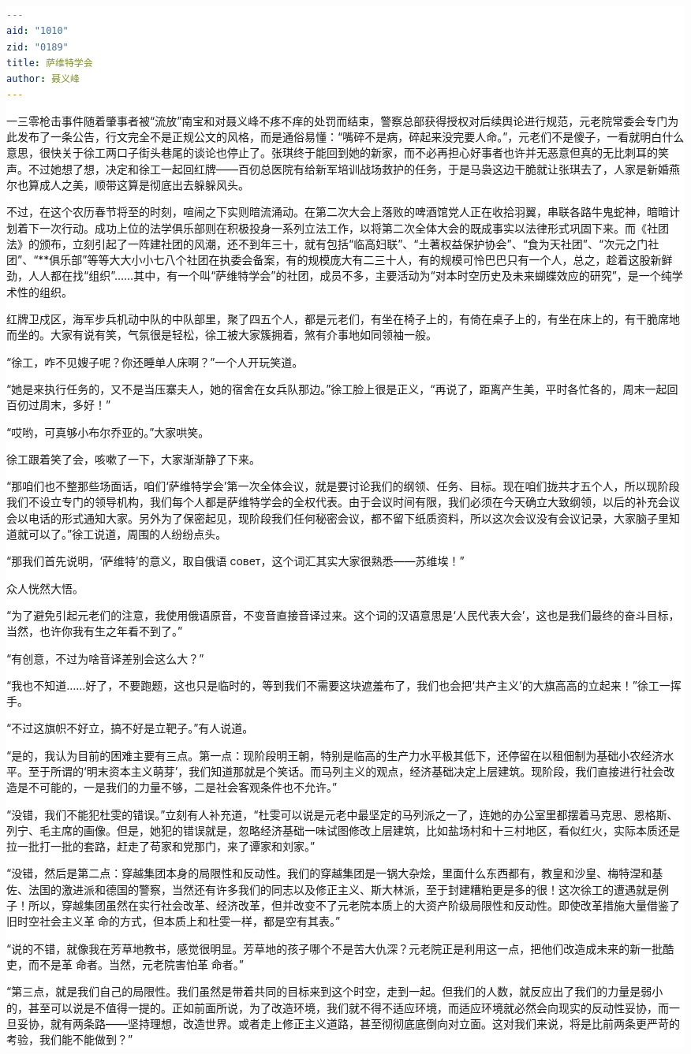```yaml
---
aid: "1010"
zid: "0189"
title: 萨维特学会
author: 聂义峰
---
```


一三零枪击事件随着肇事者被“流放”南宝和对聂义峰不疼不痒的处罚而结束，警察总部获得授权对后续舆论进行规范，元老院常委会专门为此发布了一条公告，行文完全不是正规公文的风格，而是通俗易懂：“嘴碎不是病，碎起来没完要人命。”，元老们不是傻子，一看就明白什么意思，很快关于徐工两口子街头巷尾的谈论也停止了。张琪终于能回到她的新家，而不必再担心好事者也许并无恶意但真的无比刺耳的笑声。不过她想了想，决定和徐工一起回红牌——百仞总医院有给新军培训战场救护的任务，于是马袅这边干脆就让张琪去了，人家是新婚燕尔也算成人之美，顺带这算是彻底出去躲躲风头。

不过，在这个农历春节将至的时刻，喧闹之下实则暗流涌动。在第二次大会上落败的啤酒馆党人正在收拾羽翼，串联各路牛鬼蛇神，暗暗计划着下一次行动。成功上位的法学俱乐部则在积极投身一系列立法工作，以将第二次全体大会的既成事实以法律形式巩固下来。而《社团法》的颁布，立刻引起了一阵建社团的风潮，还不到年三十，就有包括“临高妇联”、“土著权益保护协会”、“食为天社团”、“次元之门社团”、“\*\*俱乐部”等等大大小小七八个社团在执委会备案，有的规模庞大有二三十人，有的规模可怜巴巴只有一个人，总之，趁着这股新鲜劲，人人都在找“组织”……其中，有一个叫“萨维特学会”的社团，成员不多，主要活动为“对本时空历史及未来蝴蝶效应的研究”，是一个纯学术性的组织。

红牌卫戍区，海军步兵机动中队的中队部里，聚了四五个人，都是元老们，有坐在椅子上的，有倚在桌子上的，有坐在床上的，有干脆席地而坐的。大家有说有笑，气氛很是轻松，徐工被大家簇拥着，煞有介事地如同领袖一般。

“徐工，咋不见嫂子呢？你还睡单人床啊？”一个人开玩笑道。

“她是来执行任务的，又不是当压寨夫人，她的宿舍在女兵队那边。”徐工脸上很是正义，“再说了，距离产生美，平时各忙各的，周末一起回百仞过周末，多好！”

“哎哟，可真够小布尔乔亚的。”大家哄笑。

徐工跟着笑了会，咳嗽了一下，大家渐渐静了下来。

“那咱们也不整那些场面话，咱们‘萨维特学会’第一次全体会议，就是要讨论我们的纲领、任务、目标。现在咱们拢共才五个人，所以现阶段我们不设立专门的领导机构，我们每个人都是萨维特学会的全权代表。由于会议时间有限，我们必须在今天确立大致纲领，以后的补充会议会以电话的形式通知大家。另外为了保密起见，现阶段我们任何秘密会议，都不留下纸质资料，所以这次会议没有会议记录，大家脑子里知道就可以了。”徐工说道，周围的人纷纷点头。

“那我们首先说明，‘萨维特’的意义，取自俄语 совет，这个词汇其实大家很熟悉——苏维埃！”

众人恍然大悟。

“为了避免引起元老们的注意，我使用俄语原音，不变音直接音译过来。这个词的汉语意思是‘人民代表大会’，这也是我们最终的奋斗目标，当然，也许你我有生之年看不到了。”

“有创意，不过为啥音译差别会这么大？”

“我也不知道……好了，不要跑题，这也只是临时的，等到我们不需要这块遮羞布了，我们也会把‘共产主义’的大旗高高的立起来！”徐工一挥手。

“不过这旗帜不好立，搞不好是立靶子。”有人说道。

“是的，我认为目前的困难主要有三点。第一点：现阶段明王朝，特别是临高的生产力水平极其低下，还停留在以租佃制为基础小农经济水平。至于所谓的‘明末资本主义萌芽’，我们知道那就是个笑话。而马列主义的观点，经济基础决定上层建筑。现阶段，我们直接进行社会改造是不可能的，一是我们的力量不够，二是社会客观条件也不允许。”

“没错，我们不能犯杜雯的错误。”立刻有人补充道，“杜雯可以说是元老中最坚定的马列派之一了，连她的办公室里都摆着马克思、恩格斯、列宁、毛主席的画像。但是，她犯的错误就是，忽略经济基础一味试图修改上层建筑，比如盐场村和十三村地区，看似红火，实际本质还是拉一批打一批的套路，赶走了苟家和党那门，来了谭家和刘家。”

“没错，然后是第二点：穿越集团本身的局限性和反动性。我们的穿越集团是一锅大杂烩，里面什么东西都有，教皇和沙皇、梅特涅和基佐、法国的激进派和德国的警察，当然还有许多我们的同志以及修正主义、斯大林派，至于封建糟粕更是多的很！这次徐工的遭遇就是例子！所以，穿越集团虽然在实行社会改革、经济改革，但并改变不了元老院本质上的大资产阶级局限性和反动性。即使改革措施大量借鉴了旧时空社会主义革 命的方式，但本质上和杜雯一样，都是空有其表。”

“说的不错，就像我在芳草地教书，感觉很明显。芳草地的孩子哪个不是苦大仇深？元老院正是利用这一点，把他们改造成未来的新一批酷吏，而不是革 命者。当然，元老院害怕革 命者。”

“第三点，就是我们自己的局限性。我们虽然是带着共同的目标来到这个时空，走到一起。但我们的人数，就反应出了我们的力量是弱小的，甚至可以说是不值得一提的。正如前面所说，为了改造环境，我们就不得不适应环境，而适应环境就必然会向现实的反动性妥协，而一旦妥协，就有两条路——坚持理想，改造世界。或者走上修正主义道路，甚至彻彻底底倒向对立面。这对我们来说，将是比前两条更严苛的考验，我们能不能做到？”
